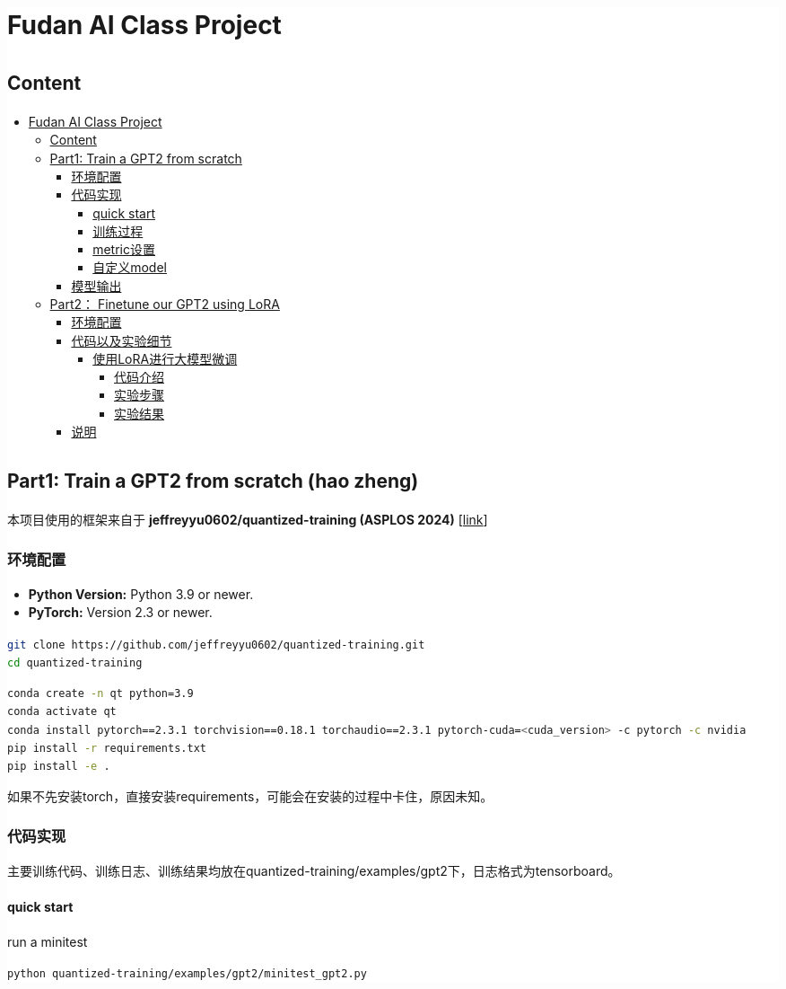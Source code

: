 # Fudan AI Class Project

## Content
- [Fudan AI Class Project](#fudan-ai-class-project)
  - [Content](#content)
  - [Part1: Train a GPT2 from scratch](#part1-train-a-gpt2-from-scratch)
    - [环境配置](#环境配置)
    - [代码实现](#代码实现)
      - [quick start](#quick-start)
      - [训练过程](#训练过程)
      - [metric设置](#metric设置)
      - [自定义model](#自定义model)
    - [模型输出](#模型输出)
  - [Part2： Finetune our GPT2 using LoRA](#part2-finetune-our-gpt2-using-lora)
    - [环境配置](#环境配置-1)
    - [代码以及实验细节](#代码以及实验细节)
      - [使用LoRA进行大模型微调](#使用lora进行大模型微调)
        - [代码介绍](#代码介绍)
        - [实验步骤](#实验步骤)
        - [实验结果](#实验结果)
    - [说明](#说明)

## Part1: Train a GPT2 from scratch (hao zheng)
本项目使用的框架来自于 **jeffreyyu0602/quantized-training (ASPLOS 2024)** [[link](https://github.com/jeffreyyu0602/quantized-training/tree/main)]

### 环境配置
- **Python Version:** Python 3.9 or newer.
- **PyTorch:** Version 2.3 or newer.

```bash
git clone https://github.com/jeffreyyu0602/quantized-training.git
cd quantized-training
```

```bash
conda create -n qt python=3.9
conda activate qt
conda install pytorch==2.3.1 torchvision==0.18.1 torchaudio==2.3.1 pytorch-cuda=<cuda_version> -c pytorch -c nvidia
pip install -r requirements.txt
pip install -e .
```
如果不先安装torch，直接安装requirements，可能会在安装的过程中卡住，原因未知。

### 代码实现
主要训练代码、训练日志、训练结果均放在quantized-training/examples/gpt2下，日志格式为tensorboard。
#### quick start
run a minitest
```bash
python quantized-training/examples/gpt2/minitest_gpt2.py
```
